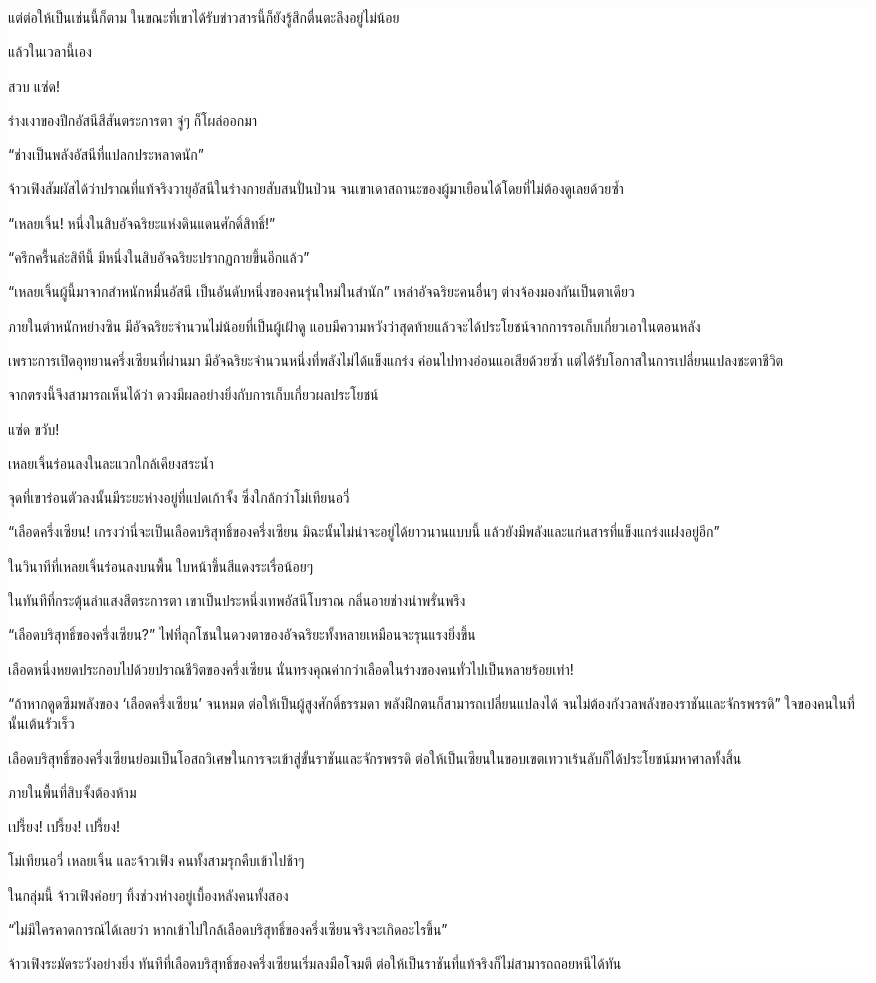 แต่ต่อให้เป็นเช่นนี้ก็ตาม ในขณะที่เขาได้รับข่าวสารนี้ก็ยังรู้สึกตื่นตะลึงอยู่ไม่น้อย

แล้วในเวลานี้เอง

สวบ แซ่ด!

ร่างเงาของปีกอัสนีสีสันตระการตา จู่ๆ ก็โผล่ออกมา

“ช่างเป็นพลังอัสนีที่แปลกประหลาดนัก”

จ้าวเฟิงสัมผัสได้ว่าปราณที่แท้จริงวายุอัสนีในร่างกายสับสนปั่นป่วน จนเขาเดาสถานะของผู้มาเยือนได้โดยที่ไม่ต้องดูเลยด้วยซ้ำ

“เหลยเจิ้น! หนึ่งในสิบอัจฉริยะแห่งดินแดนศักดิ์สิทธิ์!”

“ครึกครื้นล่ะสิทีนี้ มีหนึ่งในสิบอัจฉริยะปรากฏกายขึ้นอีกแล้ว”

“เหลยเจิ้นผู้นี้มาจากสำหนักหมื่นอัสนี เป็นอันดับหนึ่งของคนรุ่นใหม่ในสำนัก” เหล่าอัจฉริยะคนอื่นๆ ต่างจ้องมองกันเป็นตาเดียว

ภายในตำหนักหย่างซิน มีอัจฉริยะจำนวนไม่น้อยที่เป็นผู้เฝ้าดู แอบมีความหวังว่าสุดท้ายแล้วจะได้ประโยชน์จากการรอเก็บเกี่ยวเอาในตอนหลัง

เพราะการเปิดอุทยานครึ่งเซียนที่ผ่านมา มีอัจฉริยะจำนวนหนึ่งที่พลังไม่ได้แข็งแกร่ง ค่อนไปทางอ่อนแอเสียด้วยซ้ำ แต่ได้รับโอกาสในการเปลี่ยนแปลงชะตาชีวิต

จากตรงนี้จึงสามารถเห็นได้ว่า ดวงมีผลอย่างยิ่งกับการเก็บเกี่ยวผลประโยชน์

แซ่ด ขวับ!

เหลยเจิ้นร่อนลงในละแวกใกล้เคียงสระน้ำ

จุดที่เขาร่อนตัวลงนั้นมีระยะห่างอยู่ที่แปดเก้าจั้ง ซึ่งใกล้กว่าโม่เทียนอวี่

“เลือดครึ่งเซียน! เกรงว่านี่จะเป็นเลือดบริสุทธิ์ของครึ่งเซียน มิฉะนั้นไม่น่าจะอยู่ได้ยาวนานแบบนี้ แล้วยังมีพลังและแก่นสารที่แข็งแกร่งแฝงอยู่อีก”

ในวินาทีที่เหลยเจิ้นร่อนลงบนพื้น ใบหน้าขึ้นสีแดงระเรื่อน้อยๆ

ในทันทีที่กระตุ้นลำแสงสีตระการตา เขาเป็นประหนึ่งเทพอัสนีโบราณ กลิ่นอายช่างน่าพรั่นพรึง

“เลือดบริสุทธิ์ของครึ่งเซียน?” ไฟที่ลุกโชนในดวงตาของอัจฉริยะทั้งหลายเหมือนจะรุนแรงยิ่งขึ้น

เลือดหนึ่งหยดประกอบไปด้วยปราณชีวิตของครึ่งเซียน นั่นทรงคุณค่ากว่าเลือดในร่างของคนทั่วไปเป็นหลายร้อยเท่า!

“ถ้าหากดูดซึมพลังของ ‘เลือดครึ่งเซียน’ จนหมด ต่อให้เป็นผู้สูงศักดิ์ธรรมดา พลังฝึกตนก็สามารถเปลี่ยนแปลงได้ จนไม่ต้องกังวลพลังของราชันและจักรพรรดิ” ใจของคนในที่นั้นเต้นรัวเร็ว

เลือดบริสุทธิ์ของครึ่งเซียนย่อมเป็นโอสถวิเศษในการจะเข้าสู่ขั้นราชันและจักรพรรดิ ต่อให้เป็นเซียนในขอบเขตเทวาเร้นลับก็ได้ประโยชน์มหาศาลทั้งสิ้น

ภายในพื้นที่สิบจั้งต้องห้าม

เปรี้ยง! เปรี้ยง! เปรี้ยง!

โม่เทียนอวี่ เหลยเจิ้น และจ้าวเฟิง คนทั้งสามรุกคืบเข้าไปช้าๆ

ในกลุ่มนี้ จ้าวเฟิงค่อยๆ ทิ้งช่วงห่างอยู่เบื้องหลังคนทั้งสอง

“ไม่มีใครคาดการณ์ได้เลยว่า หากเข้าไปใกล้เลือดบริสุทธิ์ของครึ่งเซียนจริงจะเกิดอะไรขึ้น”

จ้าวเฟิงระมัดระวังอย่างยิ่ง ทันทีที่เลือดบริสุทธิ์ของครึ่งเซียนเริ่มลงมือโจมตี ต่อให้เป็นราชันที่แท้จริงก็ไม่สามารถถอยหนีได้ทัน
